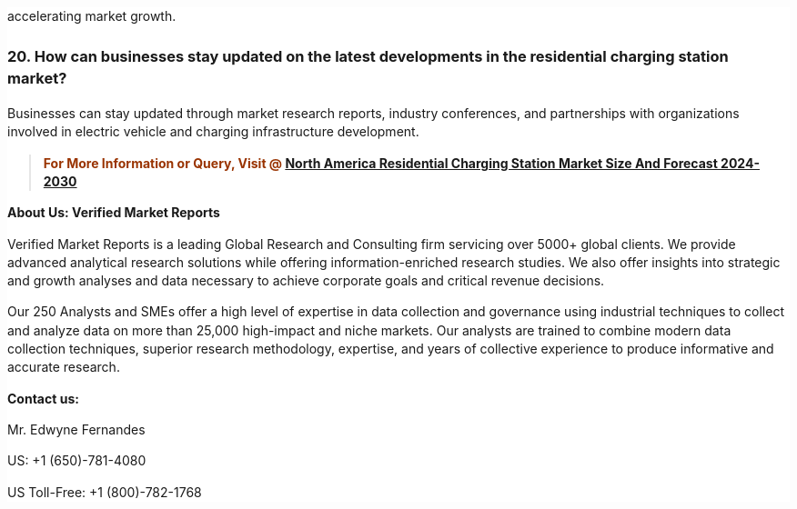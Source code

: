 accelerating market growth.</p><h3>20. How can businesses stay updated on the latest developments in the residential charging station market?</div><div></h3><p>Businesses can stay updated through market research reports, industry conferences, and partnerships with organizations involved in electric vehicle and charging infrastructure development.</p></body></html></p><blockquote><p><span style="color: #993300;"><strong>For More Information or Query, Visit @ <a href="https://www.verifiedmarketreports.com/product/residential-charging-station-market/">North America Residential Charging Station Market Size And Forecast 2024-2030</a></strong></span></p></blockquote><p><strong>About Us: Verified Market Reports</strong></p><p>Verified Market Reports is a leading Global Research and Consulting firm servicing over 5000+ global clients. We provide advanced analytical research solutions while offering information-enriched research studies. We also offer insights into strategic and growth analyses and data necessary to achieve corporate goals and critical revenue decisions.</p><p>Our 250 Analysts and SMEs offer a high level of expertise in data collection and governance using industrial techniques to collect and analyze data on more than 25,000 high-impact and niche markets. Our analysts are trained to combine modern data collection techniques, superior research methodology, expertise, and years of collective experience to produce informative and accurate research.</p><p><strong>Contact us:</strong></p><p>Mr. Edwyne Fernandes</p><p>US: +1 (650)-781-4080</p><p>US Toll-Free: +1 (800)-782-1768</p>
